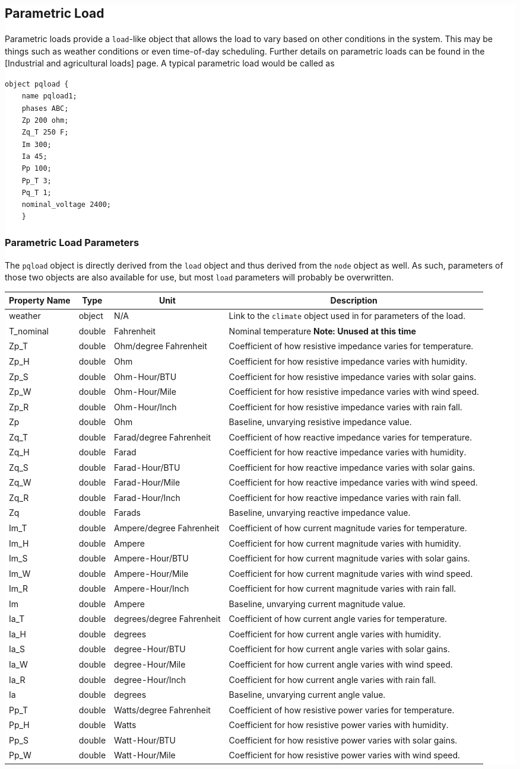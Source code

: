 ## Parametric Load

Parametric loads provide a `load`-like object that allows the load to vary based on other conditions in the system. This may be things such as weather conditions or even time-of-day scheduling. Further details on parametric loads can be found in the [Industrial and agricultural loads] page. A typical parametric load would be called as 
    
    
    object pqload {
    	name pqload1;
    	phases ABC;
    	Zp 200 ohm;
    	Zq_T 250 F;
    	Im 300;
    	Ia 45;
    	Pp 100;
    	Pp_T 3;
    	Pq_T 1;
    	nominal_voltage 2400;
    	}
    

### Parametric Load Parameters

The `pqload` object is directly derived from the `load` object and thus derived from the `node` object as well. As such, parameters of those two objects are also available for use, but most `load` parameters will probably be overwritten. 

Property Name  | Type  | Unit  | Description   
---|---|---|---  
weather  | object  | N/A  | Link to the `climate` object used in for parameters of the load.   
T_nominal  | double  | Fahrenheit  | Nominal temperature **Note: Unused at this time**  
Zp_T  | double  | Ohm/degree Fahrenheit  | Coefficient of how resistive impedance varies for temperature.   
Zp_H  | double  | Ohm  | Coefficient for how resistive impedance varies with humidity.   
Zp_S  | double  | Ohm-Hour/BTU  | Coefficient for how resistive impedance varies with solar gains.   
Zp_W  | double  | Ohm-Hour/Mile  | Coefficient for how resistive impedance varies with wind speed.   
Zp_R  | double  | Ohm-Hour/Inch  | Coefficient for how resistive impedance varies with rain fall.   
Zp  | double  | Ohm  | Baseline, unvarying resistive impedance value.   
Zq_T  | double  | Farad/degree Fahrenheit  | Coefficient of how reactive impedance varies for temperature.   
Zq_H  | double  | Farad  | Coefficient for how reactive impedance varies with humidity.   
Zq_S  | double  | Farad-Hour/BTU  | Coefficient for how reactive impedance varies with solar gains.   
Zq_W  | double  | Farad-Hour/Mile  | Coefficient for how reactive impedance varies with wind speed.   
Zq_R  | double  | Farad-Hour/Inch  | Coefficient for how reactive impedance varies with rain fall.   
Zq  | double  | Farads  | Baseline, unvarying reactive impedance value.   
Im_T  | double  | Ampere/degree Fahrenheit  | Coefficient of how current magnitude varies for temperature.   
Im_H  | double  | Ampere  | Coefficient for how current magnitude varies with humidity.   
Im_S  | double  | Ampere-Hour/BTU  | Coefficient for how current magnitude varies with solar gains.   
Im_W  | double  | Ampere-Hour/Mile  | Coefficient for how current magnitude varies with wind speed.   
Im_R  | double  | Ampere-Hour/Inch  | Coefficient for how current magnitude varies with rain fall.   
Im  | double  | Ampere  | Baseline, unvarying current magnitude value.   
Ia_T  | double  | degrees/degree Fahrenheit  | Coefficient of how current angle varies for temperature.   
Ia_H  | double  | degrees  | Coefficient for how current angle varies with humidity.   
Ia_S  | double  | degree-Hour/BTU  | Coefficient for how current angle varies with solar gains.   
Ia_W  | double  | degree-Hour/Mile  | Coefficient for how current angle varies with wind speed.   
Ia_R  | double  | degree-Hour/Inch  | Coefficient for how current angle varies with rain fall.   
Ia  | double  | degrees  | Baseline, unvarying current angle value.   
Pp_T  | double  | Watts/degree Fahrenheit  | Coefficient of how resistive power varies for temperature.   
Pp_H  | double  | Watts  | Coefficient for how resistive power varies with humidity.   
Pp_S  | double  | Watt-Hour/BTU  | Coefficient for how resistive power varies with solar gains.   
Pp_W  | double  | Watt-Hour/Mile  | Coefficient for how resistive power varies with wind speed.   